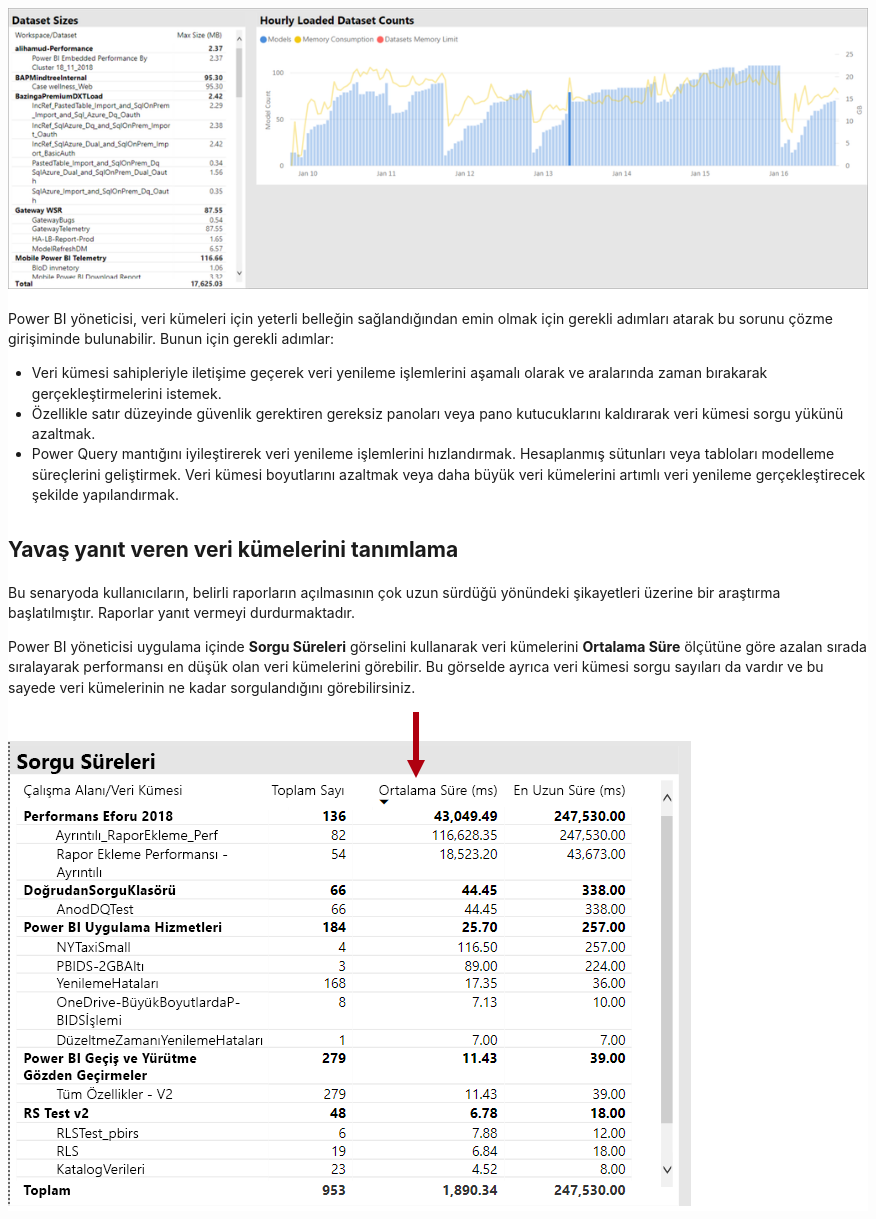 ![Etkileşimli sorgulardan kaynaklı yenileme gecikmesine işaret eden yüklenmiş olan veri kümelerindeki yerel ani artış](media/service-premium-capacity-scenarios/hourly-loaded-dataset-counts.png)

Power BI yöneticisi, veri kümeleri için yeterli belleğin sağlandığından emin olmak için gerekli adımları atarak bu sorunu çözme girişiminde bulunabilir. Bunun için gerekli adımlar:

- Veri kümesi sahipleriyle iletişime geçerek veri yenileme işlemlerini aşamalı olarak ve aralarında zaman bırakarak gerçekleştirmelerini istemek.
- Özellikle satır düzeyinde güvenlik gerektiren gereksiz panoları veya pano kutucuklarını kaldırarak veri kümesi sorgu yükünü azaltmak.
- Power Query mantığını iyileştirerek veri yenileme işlemlerini hızlandırmak. Hesaplanmış sütunları veya tabloları modelleme süreçlerini geliştirmek. Veri kümesi boyutlarını azaltmak veya daha büyük veri kümelerini artımlı veri yenileme gerçekleştirecek şekilde yapılandırmak.

## <a name="identifying-slow-responding-datasets"></a>Yavaş yanıt veren veri kümelerini tanımlama

Bu senaryoda kullanıcıların, belirli raporların açılmasının çok uzun sürdüğü yönündeki şikayetleri üzerine bir araştırma başlatılmıştır. Raporlar yanıt vermeyi durdurmaktadır.

Power BI yöneticisi uygulama içinde **Sorgu Süreleri** görselini kullanarak veri kümelerini **Ortalama Süre** ölçütüne göre azalan sırada sıralayarak performansı en düşük olan veri kümelerini görebilir. Bu görselde ayrıca veri kümesi sorgu sayıları da vardır ve bu sayede veri kümelerinin ne kadar sorgulandığını görebilirsiniz.

![Performansı en düşük olan veri kümeleri](media/service-premium-capacity-scenarios/worst-performing-datasets.png)
